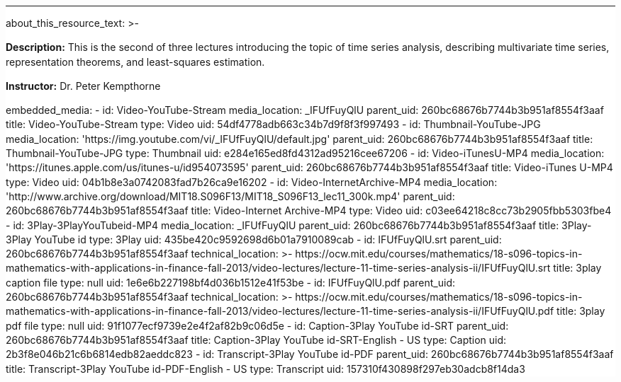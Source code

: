 ---
about_this_resource_text: >-
  <p><strong>Description:</strong> This is the second of three lectures
  introducing the topic of time series analysis, describing multivariate time
  series, representation theorems, and least-squares estimation.</p>
  <p><strong>Instructor:</strong> Dr. Peter Kempthorne</p>
embedded_media:
  - id: Video-YouTube-Stream
    media_location: _IFUfFuyQlU
    parent_uid: 260bc68676b7744b3b951af8554f3aaf
    title: Video-YouTube-Stream
    type: Video
    uid: 54df4778adb663c34b7d9f8f3f997493
  - id: Thumbnail-YouTube-JPG
    media_location: 'https://img.youtube.com/vi/_IFUfFuyQlU/default.jpg'
    parent_uid: 260bc68676b7744b3b951af8554f3aaf
    title: Thumbnail-YouTube-JPG
    type: Thumbnail
    uid: e284e165ed8fd4312ad95216cee67206
  - id: Video-iTunesU-MP4
    media_location: 'https://itunes.apple.com/us/itunes-u/id954073595'
    parent_uid: 260bc68676b7744b3b951af8554f3aaf
    title: Video-iTunes U-MP4
    type: Video
    uid: 04b1b8e3a0742083fad7b26ca9e16202
  - id: Video-InternetArchive-MP4
    media_location: 'http://www.archive.org/download/MIT18.S096F13/MIT18_S096F13_lec11_300k.mp4'
    parent_uid: 260bc68676b7744b3b951af8554f3aaf
    title: Video-Internet Archive-MP4
    type: Video
    uid: c03ee64218c8cc73b2905fbb5303fbe4
  - id: 3Play-3PlayYouTubeid-MP4
    media_location: _IFUfFuyQlU
    parent_uid: 260bc68676b7744b3b951af8554f3aaf
    title: 3Play-3Play YouTube id
    type: 3Play
    uid: 435be420c9592698d6b01a7910089cab
  - id: IFUfFuyQlU.srt
    parent_uid: 260bc68676b7744b3b951af8554f3aaf
    technical_location: >-
      https://ocw.mit.edu/courses/mathematics/18-s096-topics-in-mathematics-with-applications-in-finance-fall-2013/video-lectures/lecture-11-time-series-analysis-ii/IFUfFuyQlU.srt
    title: 3play caption file
    type: null
    uid: 1e6e6b227198bf4d036b1512e41f53be
  - id: IFUfFuyQlU.pdf
    parent_uid: 260bc68676b7744b3b951af8554f3aaf
    technical_location: >-
      https://ocw.mit.edu/courses/mathematics/18-s096-topics-in-mathematics-with-applications-in-finance-fall-2013/video-lectures/lecture-11-time-series-analysis-ii/IFUfFuyQlU.pdf
    title: 3play pdf file
    type: null
    uid: 91f1077ecf9739e2e4f2af82b9c06d5e
  - id: Caption-3Play YouTube id-SRT
    parent_uid: 260bc68676b7744b3b951af8554f3aaf
    title: Caption-3Play YouTube id-SRT-English - US
    type: Caption
    uid: 2b3f8e046b21c6b6814edb82aeddc823
  - id: Transcript-3Play YouTube id-PDF
    parent_uid: 260bc68676b7744b3b951af8554f3aaf
    title: Transcript-3Play YouTube id-PDF-English - US
    type: Transcript
    uid: 157310f430898f297eb30adcb8f14da3